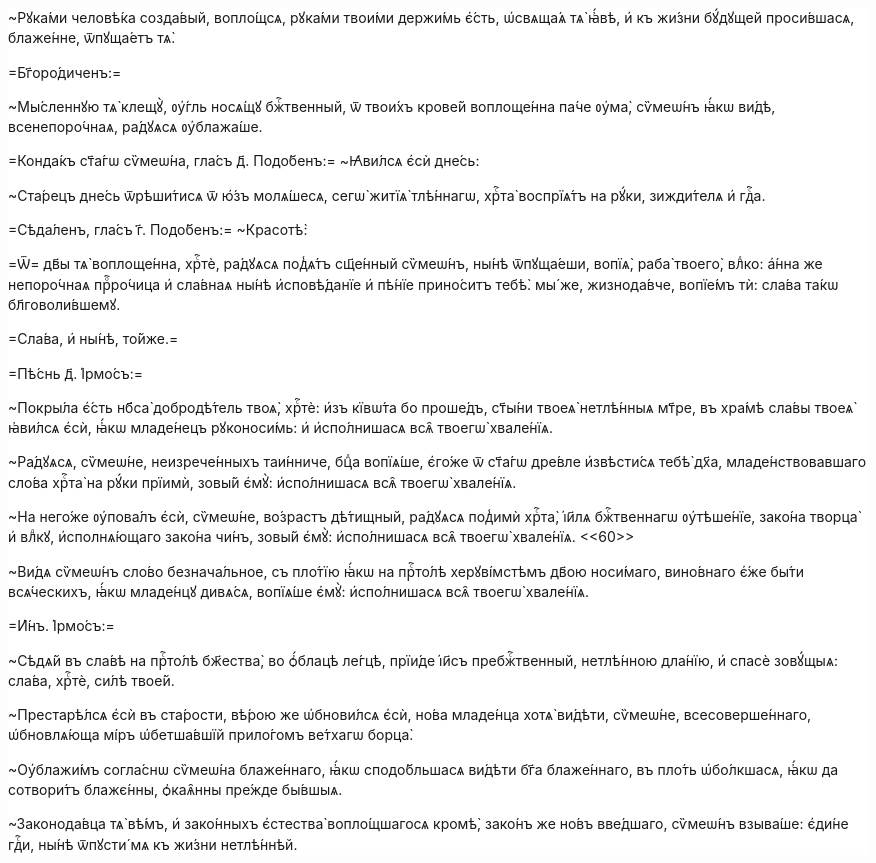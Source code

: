 ~Рꙋка́ми человѣ́ка созда́вый, вопло́щсѧ, рꙋка́ми твои́ми держи́мь є҆́сть,
ѡ҆свѧща́ѧ тѧ̀ ꙗ҆́вѣ, и҆ къ жи́зни бꙋ́дꙋщей проси́вшасѧ, блаже́нне, ѿпꙋща́етъ
тѧ̀.

=Бг҃оро́диченъ:=

~Мы́сленнꙋю тѧ̀ клещꙋ̀, ᲂу҆́гль носѧ́щꙋ бжⷭ҇твенный, ѿ твои́хъ крове́й
воплоще́нна па́че ᲂу҆ма̀, сѷмеѡ́нъ ꙗ҆́кѡ ви́дѣ, всенепоро́чнаѧ, ра́дꙋѧсѧ
ᲂу҆блажа́ше.

=Конда́къ ст҃а́гѡ сѷмеѡ́на, гла́съ д҃. Подо́бенъ:= ~Ꙗ҆ви́лсѧ є҆сѝ дне́сь:

~Ста́рецъ дне́сь ѿрѣши́тисѧ ѿ ю҆́зъ молѧ́шесѧ, сегѡ̀ житїѧ̀ тлѣ́ннагѡ, хрⷭ҇та̀
воспрїѧ́тъ на рꙋ́ки, зижди́телѧ и҆ гдⷭ҇а.

=Сѣда́ленъ, гла́съ г҃. Подо́бенъ:= ~Красотѣ̀:

=Ѿ= дв҃ы тѧ̀ воплоще́нна, хрⷭ҇тѐ, ра́дꙋѧсѧ под̾ѧ́тъ сщ҃е́нный сѷмеѡ́нъ, ны́нѣ
ѿпꙋща́еши, вопїѧ̀, раба̀ твоего̀, влⷣко: а҆́нна же непоро́чнаѧ прⷪ҇ро́чица и҆
сла́внаѧ ны́нѣ и҆сповѣ́данїе и҆ пѣ́нїе прино́ситъ тебѣ̀. мы́ же, жизнода́вче,
вопїе́мъ тѝ: сла́ва та́кѡ бл҃говоли́вшемꙋ.

=Сла́ва, и҆ ны́нѣ, то́йже.=

=Пѣ́снь д҃. І҆рмо́съ:=

~Покры́ла є҆́сть нб҃са̀ добродѣ́тель твоѧ̀, хрⷭ҇тѐ: и҆зъ кївѡ́та бо проше́дъ,
ст҃ы́ни твоеѧ̀ нетлѣ́нныѧ мт҃ре, въ хра́мѣ сла́вы твоеѧ̀ ꙗ҆ви́лсѧ є҆сѝ, ꙗ҆́кѡ
младе́нецъ рꙋконоси́мь: и҆ и҆спо́лнишасѧ всѧ̑ твоегѡ̀ хвале́нїѧ.

~Ра́дꙋѧсѧ, сѷмеѡ́не, неизрече́нныхъ таи́нниче, бцⷣа вопїѧ́ше, є҆го́же ѿ ст҃а́гѡ
дре́вле и҆звѣсти́сѧ тебѣ̀ дх҃а, младе́нствовавшаго сло́ва хрⷭ҇та̀ на рꙋ́ки
прїимѝ, зовы́й є҆мꙋ̀: и҆спо́лнишасѧ всѧ̑ твоегѡ̀ хвале́нїѧ.

~На него́же ᲂу҆пова́лъ є҆сѝ, сѷмеѡ́не, во́зрастъ дѣ́тищный, ра́дꙋѧсѧ под̾имѝ
хрⷭ҇та̀, і҆и҃лѧ бжⷭ҇твеннагѡ ᲂу҆тѣше́нїе, зако́на творца̀ и҆ влⷣкꙋ,
и҆сполнѧ́ющаго зако́на чи́нъ, зовы́й є҆мꙋ̀: и҆спо́лнишасѧ всѧ̑ твоегѡ̀
хвале́нїѧ. <<60>>

~Ви́дѧ сѷмеѡ́нъ сло́во безнача́льное, съ пло́тїю ꙗ҆́кѡ на прⷭ҇то́лѣ
херꙋві́мстѣмъ дв҃ою носи́маго, вино́внаго є҆́же бы́ти всѧ́ческихъ, ꙗ҆́кѡ
младе́нцꙋ дивѧ́сѧ, вопїѧ́ше є҆мꙋ̀: и҆спо́лнишасѧ всѧ̑ твоегѡ̀ хвале́нїѧ.

=И҆́нъ. І҆рмо́съ:=

~Сѣдѧ́й въ сла́вѣ на прⷭ҇то́лѣ бж҃ества̀, во ѻ҆́блацѣ ле́гцѣ, прїи́де і҆и҃съ
пребжⷭ҇твенный, нетлѣ́нною дла́нїю, и҆ спасѐ зовꙋ́щыѧ: сла́ва, хрⷭ҇тѐ, си́лѣ
твое́й.

~Престарѣ́лсѧ є҆сѝ въ ста́рости, вѣ́рою же ѡ҆бнови́лсѧ є҆сѝ, но́ва младе́нца
хотѧ̀ ви́дѣти, сѷмеѡ́не, всесоверше́ннаго, ѡ҆бновлѧ́юща мі́ръ ѡ҆бетша́вшїй
прило́гомъ ве́тхагѡ борца̀.

~Оу҆блажи́мъ согла́снѡ сѷмеѡ́на блаже́ннаго, ꙗ҆́кѡ сподо́бльшасѧ ви́дѣти бг҃а
блаже́ннаго, въ пло́ть ѡ҆бо́лкшасѧ, ꙗ҆́кѡ да сотвори́тъ блажє́нны, ѻ҆каѧ̑нны
пре́жде бы́вшыѧ.

~Законода́вца тѧ̀ вѣ́мъ, и҆ зако́нныхъ є҆стества̀ вопло́щшагосѧ кромѣ̀, зако́нъ
же но́въ вве́дшаго, сѷмеѡ́нъ взыва́ше: є҆ди́не гдⷭ҇и, ны́нѣ ѿпꙋсти́ мѧ къ жи́зни
нетлѣ́ннѣй.
